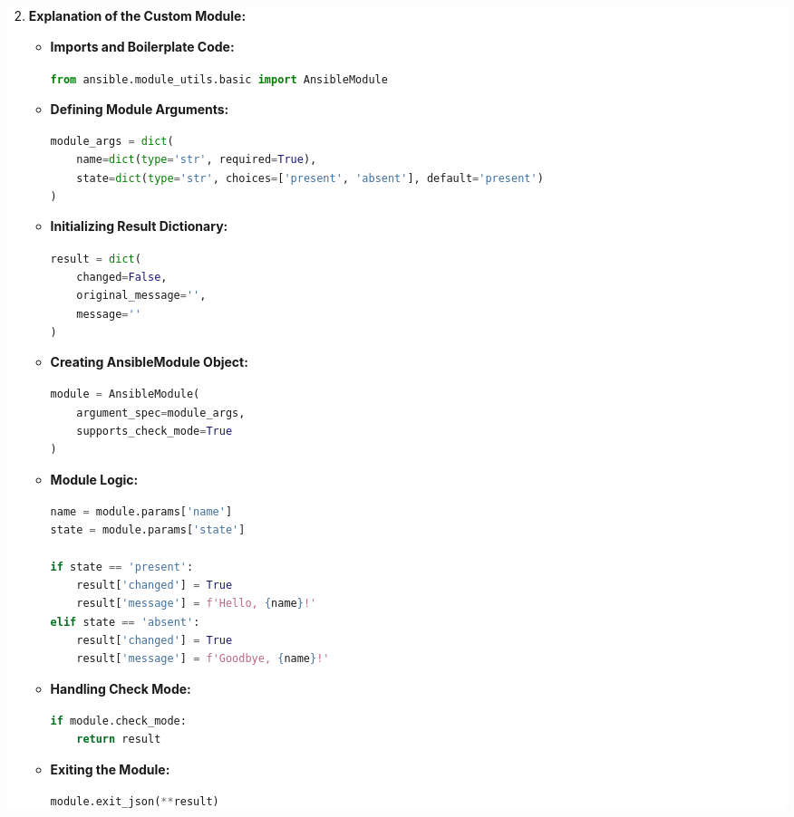 2. **Explanation of the Custom Module:**

   - **Imports and Boilerplate Code:**
     ```python
     from ansible.module_utils.basic import AnsibleModule
     ```

   - **Defining Module Arguments:**
     ```python
     module_args = dict(
         name=dict(type='str', required=True),
         state=dict(type='str', choices=['present', 'absent'], default='present')
     )
     ```

   - **Initializing Result Dictionary:**
     ```python
     result = dict(
         changed=False,
         original_message='',
         message=''
     )
     ```

   - **Creating AnsibleModule Object:**
     ```python
     module = AnsibleModule(
         argument_spec=module_args,
         supports_check_mode=True
     )
     ```

   - **Module Logic:**
     ```python
     name = module.params['name']
     state = module.params['state']

     if state == 'present':
         result['changed'] = True
         result['message'] = f'Hello, {name}!'
     elif state == 'absent':
         result['changed'] = True
         result['message'] = f'Goodbye, {name}!'
     ```

   - **Handling Check Mode:**
     ```python
     if module.check_mode:
         return result
     ```

   - **Exiting the Module:**
     ```python
     module.exit_json(**result)
     ```
